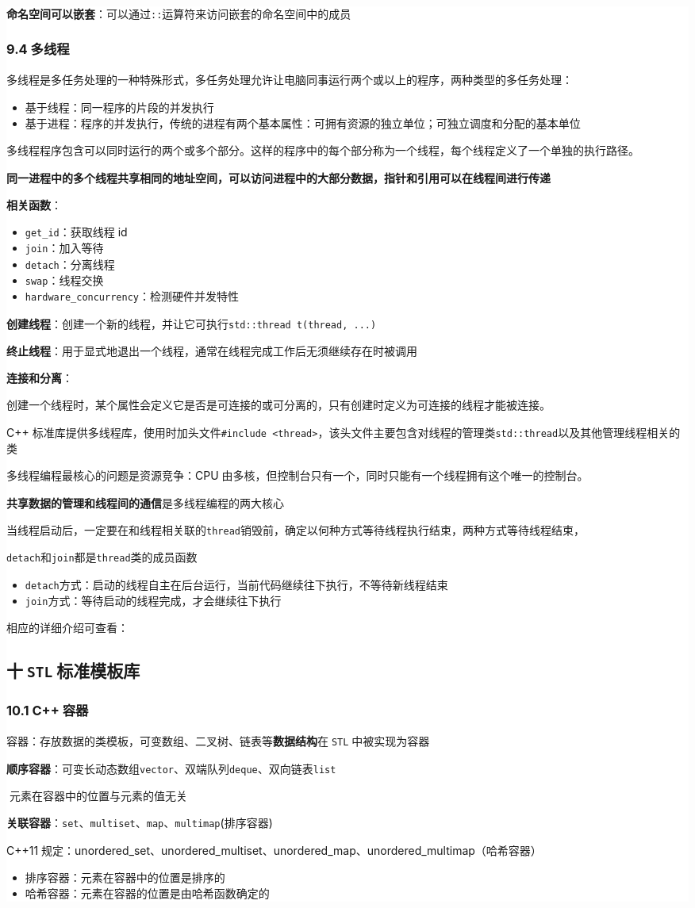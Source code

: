**命名空间可以嵌套**：可以通过`::`运算符来访问嵌套的命名空间中的成员

### 9.4 多线程

多线程是多任务处理的一种特殊形式，多任务处理允许让电脑同事运行两个或以上的程序，两种类型的多任务处理：

- 基于线程：同一程序的片段的并发执行
- 基于进程：程序的并发执行，传统的进程有两个基本属性：可拥有资源的独立单位；可独立调度和分配的基本单位

多线程程序包含可以同时运行的两个或多个部分。这样的程序中的每个部分称为一个线程，每个线程定义了一个单独的执行路径。

**同一进程中的多个线程共享相同的地址空间，可以访问进程中的大部分数据，指针和引用可以在线程间进行传递**

**相关函数**：

- `get_id`：获取线程 id
- `join`：加入等待
- `detach`：分离线程
- `swap`：线程交换
- `hardware_concurrency`：检测硬件并发特性

**创建线程**：创建一个新的线程，并让它可执行`std::thread t(thread, ...)`

**终止线程**：用于显式地退出一个线程，通常在线程完成工作后无须继续存在时被调用

**连接和分离**：

创建一个线程时，某个属性会定义它是否是可连接的或可分离的，只有创建时定义为可连接的线程才能被连接。

C++ 标准库提供多线程库，使用时加头文件`#include <thread>`，该头文件主要包含对线程的管理类`std::thread`以及其他管理线程相关的类

多线程编程最核心的问题是资源竞争：CPU 由多核，但控制台只有一个，同时只能有一个线程拥有这个唯一的控制台。

**共享数据的管理和线程间的通信**是多线程编程的两大核心

当线程启动后，一定要在和线程相关联的`thread`销毁前，确定以何种方式等待线程执行结束，两种方式等待线程结束，

`detach`和`join`都是`thread`类的成员函数

- `detach`方式：启动的线程自主在后台运行，当前代码继续往下执行，不等待新线程结束
- `join`方式：等待启动的线程完成，才会继续往下执行

相应的详细介绍可查看：



[C++ 多线程编程]: https://blog.csdn.net/coolwriter/article/details/79883253?depth_1-utm_source=distribute.pc_relevant.none-task-blog-BlogCommendFromBaidu-2&amp;utm_source=distribute.pc_relevant.none-task-blog-BlogCommendFromBaidu-2

## 十 `STL` 标准模板库

### 10.1 C++ 容器

容器：存放数据的类模板，可变数组、二叉树、链表等**数据结构**在 `STL` 中被实现为容器

**顺序容器**：可变长动态数组`vector`、双端队列`deque`、双向链表`list`

​	元素在容器中的位置与元素的值无关

**关联容器**：`set`、`multiset`、`map`、`multimap`(排序容器)

C++11 规定：unordered_set、unordered_multiset、unordered_map、unordered_multimap（哈希容器）

- 排序容器：元素在容器中的位置是排序的
- 哈希容器：元素在容器的位置是由哈希函数确定的
